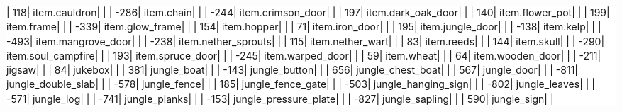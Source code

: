 | 118| item.cauldron|  |
| -286| item.chain|  |
| -244| item.crimson_door|  |
| 197| item.dark_oak_door|  |
| 140| item.flower_pot|  |
| 199| item.frame|  |
| -339| item.glow_frame|  |
| 154| item.hopper|  |
| 71| item.iron_door|  |
| 195| item.jungle_door|  |
| -138| item.kelp|  |
| -493| item.mangrove_door|  |
| -238| item.nether_sprouts|  |
| 115| item.nether_wart|  |
| 83| item.reeds|  |
| 144| item.skull|  |
| -290| item.soul_campfire|  |
| 193| item.spruce_door|  |
| -245| item.warped_door|  |
| 59| item.wheat|  |
| 64| item.wooden_door|  |
| -211| jigsaw|  |
| 84| jukebox|  |
| 381| jungle_boat|  |
| -143| jungle_button|  |
| 656| jungle_chest_boat|  |
| 567| jungle_door|  |
| -811| jungle_double_slab|  |
| -578| jungle_fence|  |
| 185| jungle_fence_gate|  |
| -503| jungle_hanging_sign|  |
| -802| jungle_leaves|  |
| -571| jungle_log|  |
| -741| jungle_planks|  |
| -153| jungle_pressure_plate|  |
| -827| jungle_sapling|  |
| 590| jungle_sign|  |